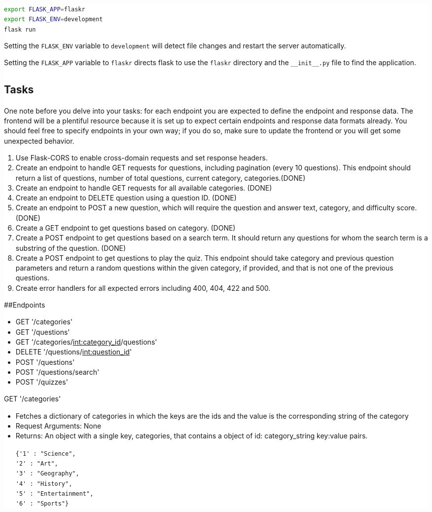 ```bash
export FLASK_APP=flaskr
export FLASK_ENV=development
flask run
```

Setting the `FLASK_ENV` variable to `development` will detect file changes and restart the server automatically.

Setting the `FLASK_APP` variable to `flaskr` directs flask to use the `flaskr` directory and the `__init__.py` file to find the application. 

## Tasks

One note before you delve into your tasks: for each endpoint you are expected to define the endpoint and response data. The frontend will be a plentiful resource because it is set up to expect certain endpoints and response data formats already. You should feel free to specify endpoints in your own way; if you do so, make sure to update the frontend or you will get some unexpected behavior. 

1. Use Flask-CORS to enable cross-domain requests and set response headers. 
2. Create an endpoint to handle GET requests for questions, including pagination (every 10 questions). This endpoint should return a list of questions, number of total questions, current category, categories.(DONE) 
3. Create an endpoint to handle GET requests for all available categories. (DONE)
4. Create an endpoint to DELETE question using a question ID. (DONE)
5. Create an endpoint to POST a new question, which will require the question and answer text, category, and difficulty score. (DONE)
6. Create a GET endpoint to get questions based on category. (DONE)
7. Create a POST endpoint to get questions based on a search term. It should return any questions for whom the search term is a substring of the question.  (DONE)
8. Create a POST endpoint to get questions to play the quiz. This endpoint should take category and previous question parameters and return a random questions within the given category, if provided, and that is not one of the previous questions. 
9. Create error handlers for all expected errors including 400, 404, 422 and 500. 

##Endpoints
- GET '/categories'
- GET '/questions'
- GET '/categories/<int:category_id>/questions'
- DELETE '/questions/<int:question_id>'
- POST '/questions'
- POST '/questions/search'
- POST '/quizzes'

GET '/categories'
- Fetches a dictionary of categories in which the keys are the ids and the value is the corresponding string of the category
- Request Arguments: None
- Returns: An object with a single key, categories, that contains a object of id: category_string key:value pairs. 
    ```
    {'1' : "Science",
    '2' : "Art",
    '3' : "Geography",
    '4' : "History",
    '5' : "Entertainment",
    '6' : "Sports"}
    ```
